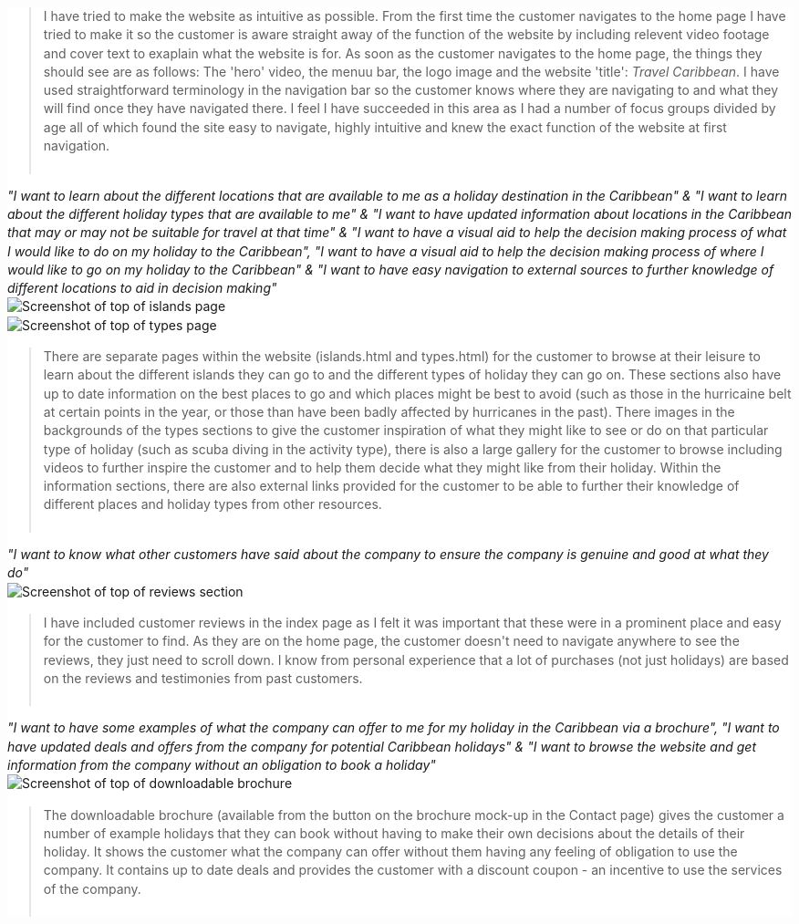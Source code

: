 >I have tried to make the website as intuitive as possible. From the first time the customer navigates to the home page I have tried to make it so the customer is aware straight away of the function of the website by including relevent video footage and cover text to exaplain what the website is for. As soon as the customer navigates to the home page, the things they should see are as follows: The 'hero' video, the menuu bar, the logo image and the website 'title': <em>Travel Caribbean</em>. I have used straightforward terminology in the navigation bar so the customer knows where they are navigating to and what they will find once they have navigated there. I feel I have succeeded in this area as I had a number of focus groups divided by age all of which found the site easy to navigate, highly intuitive and knew the exact function of the website at first navigation.<br><br>

<em>"I want to learn about the different locations that are available to me as a holiday destination in the Caribbean" & "I want to learn about the different holiday types that are available to me" & "I want to have updated information about locations in the Caribbean that may or may not be suitable for travel at that time" & "I want to have a visual aid to help the decision making process of what I would like to do on my holiday to the Caribbean", "I want to have a visual aid to help the decision making process of where I would like to go on my holiday to the Caribbean" & "I want to have easy navigation to external sources to further knowledge of different locations to aid in decision making"</em><br>
<img src="assets/images-readme/image-islands.png" alt="Screenshot of top of islands page" width="100%"><br>
<img src="assets/images-readme/image-types.png" alt="Screenshot of top of types page" width="100%"><br>
>There are separate pages within the website (islands.html and types.html) for the customer to browse at their leisure to learn about the different islands they can go to and the different types of holiday they can go on. These sections also have up to date information on the best places to go and which places might be best to avoid (such as those in the hurricaine belt at certain points in the year, or those than have been badly affected by hurricanes in the past). There images in the backgrounds of the types sections to give the customer inspiration of what they might like to see or do on that particular type of holiday (such as scuba diving in the activity type), there is also a large gallery for the customer to browse including videos to further inspire the customer and to help them decide what they might like from their holiday. Within the information sections, there are also external links provided for the customer to be able to further their knowledge of different places and holiday types from other resources.<br><br>

<em>"I want to know what other customers have said about the company to ensure the company is genuine and good at what they do"</em><br>
<img src="assets/images-readme/image-reviews.png" alt="Screenshot of top of reviews section" width="100%"><br>
>I have included customer reviews in the index page as I felt it was important that these were in a prominent place and easy for the customer to find. As they are on the home page, the customer doesn't need to navigate anywhere to see the reviews, they just need to scroll down. I know from personal experience that a lot of purchases (not just holidays) are based on the reviews and testimonies from past customers.<br><br>

<em>"I want to have some examples of what the company can offer to me for my holiday in the Caribbean via a brochure", "I want to have updated deals and offers from the company for potential Caribbean holidays" & "I want to browse the website and get information from the company without an obligation to book a holiday"</em><br>
<img src="assets/images-readme/image-brochure.jpeg" alt="Screenshot of top of downloadable brochure" width="100%"><br>
>The downloadable brochure (available from the button on the brochure mock-up in the Contact page) gives the customer a number of example holidays that they can book without having to make their own decisions about the details of their holiday. It shows the customer what the company can offer without them having any feeling of obligation to use the company. It contains up to date deals and provides the customer with a discount coupon - an incentive to use the services of the company.<br><br>
